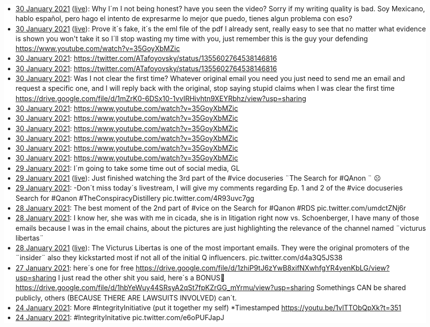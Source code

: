 * [30 January 2021](https://web.archive.org/web/20210130204251/https://twitter.com/ATafoyovsky/status/1355617412440158210) ([live](https://twitter.com/ATafoyovsky/status/1355613869931028480)): Why I´m I not being honest? have you seen the video? Sorry if my writing quality is bad. Soy Mexicano, hablo español, pero hago el intento de expresarme lo mejor que puedo, tienes algun problema con eso?
* [30 January 2021](https://web.archive.org/web/20210130204251/https://twitter.com/ATafoyovsky/status/1355617412440158210) ([live](https://twitter.com/ATafoyovsky/status/1355606644898418688)): Prove it´s fake, it´s the eml file of the pdf I already sent, really easy to see that no matter what evidence is shown you won't take it so I´ll stop wasting my time with you, just remember this is the guy your defending https://www.youtube.com/watch?v=35GoyXbMZic
* [30 January 2021](https://web.archive.org/web/20210130194701/https://twitter.com/ATafoyovsky/status/1355603408233791490): https://twitter.com/ATafoyovsky/status/1355602764538146816
* [30 January 2021](https://web.archive.org/web/20210130194641/https://twitter.com/ATafoyovsky/status/1355603274808786946): https://twitter.com/ATafoyovsky/status/1355602764538146816
* [30 January 2021](https://web.archive.org/web/20210130194432/https://twitter.com/ATafoyovsky/status/1355602764538146816): Was I not clear the first time? Whatever original email you need you just need to send me an email and request a specific one, and I will reply back with the original, stop saying stupid claims when I was clear the first time https://drive.google.com/file/d/1mZrK0-6DSx10-1vvIRHivhtn9XEYRbhz/view?usp=sharing
* [30 January 2021](https://web.archive.org/web/20210130115214/https://twitter.com/ATafoyovsky/status/1355483741662011395): https://www.youtube.com/watch?v=35GoyXbMZic
* [30 January 2021](https://web.archive.org/web/20210130115129/https://twitter.com/ATafoyovsky/status/1355483650305847298): https://www.youtube.com/watch?v=35GoyXbMZic
* [30 January 2021](https://web.archive.org/web/20210130114808/https://twitter.com/ATafoyovsky/status/1355482775822848000): https://www.youtube.com/watch?v=35GoyXbMZic
* [30 January 2021](https://web.archive.org/web/20210130114724/https://twitter.com/ATafoyovsky/status/1355482652082487298): https://www.youtube.com/watch?v=35GoyXbMZic
* [30 January 2021](https://web.archive.org/web/20210130114651/https://twitter.com/ATafoyovsky/status/1355482447605993474): https://www.youtube.com/watch?v=35GoyXbMZic
* [30 January 2021](https://web.archive.org/web/20210130114512/https://twitter.com/ATafoyovsky/status/1355482092449067015): https://www.youtube.com/watch?v=35GoyXbMZic
* [29 January 2021](https://web.archive.org/web/20210129074943/https://twitter.com/ATafoyovsky/status/1355060508739522560): I´m going to take some time out of social media, GL
* [29 January 2021](https://web.archive.org/web/20210129074943/https://twitter.com/ATafoyovsky/status/1355060508739522560) ([live](https://twitter.com/ATafoyovsky/status/1355059565780328454)): Just finished watching the 3rd part of the   #vice  docuseries ¨The Search for  #QAnon ¨  ☹️
* [29 January 2021](https://web.archive.org/web/20210129024122/https://twitter.com/ATafoyovsky/status/1354982864769617924): -Don´t miss today´s livestream, I will give my comments regarding Ep. 1 and 2 of the  #vice  docuseries Search for  #Qanon    #TheConspiracyDistillery  pic.twitter.com/4R93uvc7gg
* [28 January 2021](https://web.archive.org/web/20210128141656/https://twitter.com/ATafoyovsky/status/1354795515301384192): The best moment of the 2nd part of  #vice  on the Search for  #Qanon   #RDS  pic.twitter.com/umdctZNj6r
* [28 January 2021](https://web.archive.org/web/20210128075539/https://twitter.com/ATafoyovsky/status/1354699589371084800): I know her, she was with me in cicada, she is in litigation right now vs. Schoenberger, I have many of those emails because I was in the email chains, about the pictures are just highlighting the relevance of the channel named ¨victurus libertas¨
* [28 January 2021](https://web.archive.org/web/20210128075539/https://twitter.com/ATafoyovsky/status/1354699589371084800) ([live](https://twitter.com/ATafoyovsky/status/1354689002050265088)): The Victurus Libertas is one of the most important emails. They were the original promoters of the ¨insider¨ also they kickstarted most if not all of the initial Q influencers. pic.twitter.com/d4a3Q5JS38
* [27 January 2021](https://web.archive.org/web/20210127213904/https://twitter.com/ATafoyovsky/status/1354544254975021058): here´s one for free  https://drive.google.com/file/d/1zhiP9tJ6zYwB8xifNXwhfgYR4yenKbLG/view?usp=sharing  I just read the other shit you said, here´s a BONUS🖕  https://drive.google.com/file/d/1hbYeWuy44SRsyA2qSt7fpKZrGG_mYrmu/view?usp=sharing  Somethings CAN be shared publicly, others (BECAUSE THERE ARE LAWSUITS INVOLVED) can´t.
* [24 January 2021](https://web.archive.org/web/20210124005958/https://twitter.com/ATafoyovsky/status/1353145428745670656): More  #IntegrityInitiative  (put it together my self) *Timestamped   https://youtu.be/1vlTTObQpXk?t=351
* [24 January 2021](https://web.archive.org/web/20210124005753/https://twitter.com/ATafoyovsky/status/1353144903971164162): #IntegrityInitative  pic.twitter.com/e6oPUFJapJ